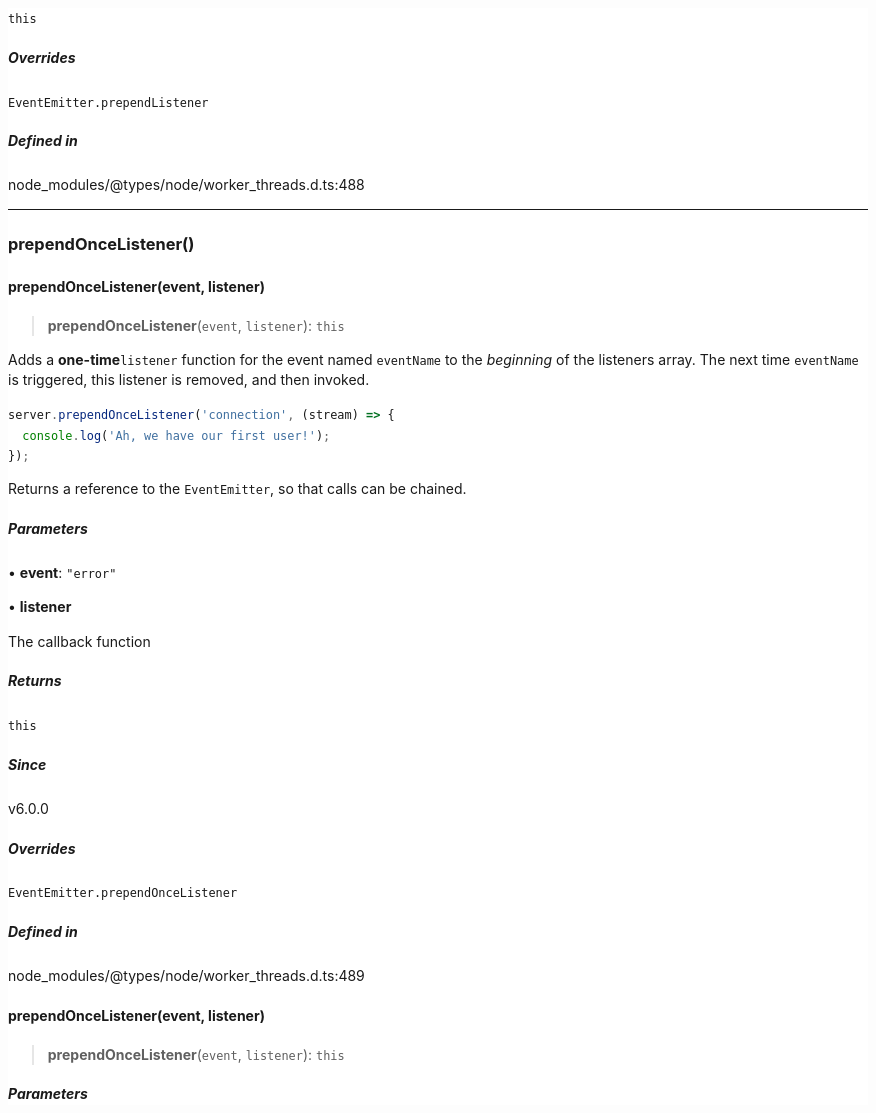 `this`

##### Overrides

`EventEmitter.prependListener`

##### Defined in

node\_modules/@types/node/worker\_threads.d.ts:488

***

### prependOnceListener()

#### prependOnceListener(event, listener)

> **prependOnceListener**(`event`, `listener`): `this`

Adds a **one-time**`listener` function for the event named `eventName` to the _beginning_ of the listeners array. The next time `eventName` is triggered, this
listener is removed, and then invoked.

```js
server.prependOnceListener('connection', (stream) => {
  console.log('Ah, we have our first user!');
});
```

Returns a reference to the `EventEmitter`, so that calls can be chained.

##### Parameters

• **event**: `"error"`

• **listener**

The callback function

##### Returns

`this`

##### Since

v6.0.0

##### Overrides

`EventEmitter.prependOnceListener`

##### Defined in

node\_modules/@types/node/worker\_threads.d.ts:489

#### prependOnceListener(event, listener)

> **prependOnceListener**(`event`, `listener`): `this`

##### Parameters
